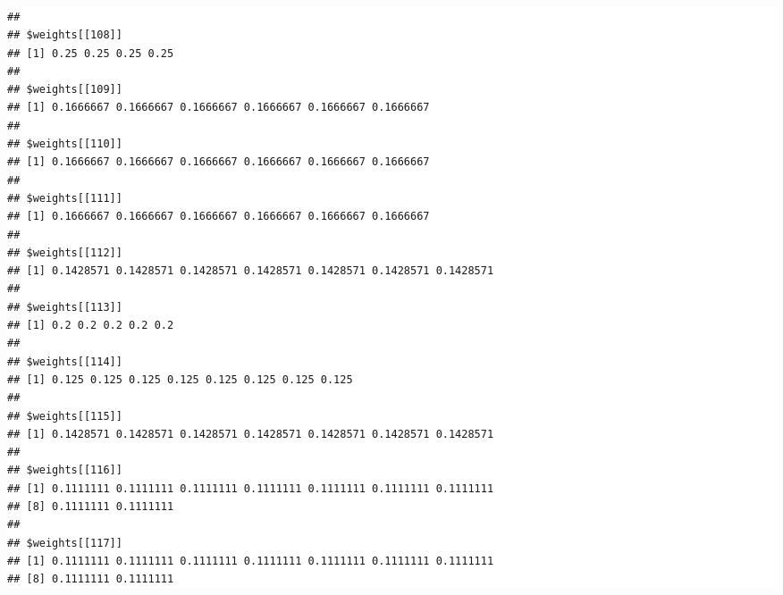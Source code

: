     ## 
    ## $weights[[108]]
    ## [1] 0.25 0.25 0.25 0.25
    ## 
    ## $weights[[109]]
    ## [1] 0.1666667 0.1666667 0.1666667 0.1666667 0.1666667 0.1666667
    ## 
    ## $weights[[110]]
    ## [1] 0.1666667 0.1666667 0.1666667 0.1666667 0.1666667 0.1666667
    ## 
    ## $weights[[111]]
    ## [1] 0.1666667 0.1666667 0.1666667 0.1666667 0.1666667 0.1666667
    ## 
    ## $weights[[112]]
    ## [1] 0.1428571 0.1428571 0.1428571 0.1428571 0.1428571 0.1428571 0.1428571
    ## 
    ## $weights[[113]]
    ## [1] 0.2 0.2 0.2 0.2 0.2
    ## 
    ## $weights[[114]]
    ## [1] 0.125 0.125 0.125 0.125 0.125 0.125 0.125 0.125
    ## 
    ## $weights[[115]]
    ## [1] 0.1428571 0.1428571 0.1428571 0.1428571 0.1428571 0.1428571 0.1428571
    ## 
    ## $weights[[116]]
    ## [1] 0.1111111 0.1111111 0.1111111 0.1111111 0.1111111 0.1111111 0.1111111
    ## [8] 0.1111111 0.1111111
    ## 
    ## $weights[[117]]
    ## [1] 0.1111111 0.1111111 0.1111111 0.1111111 0.1111111 0.1111111 0.1111111
    ## [8] 0.1111111 0.1111111